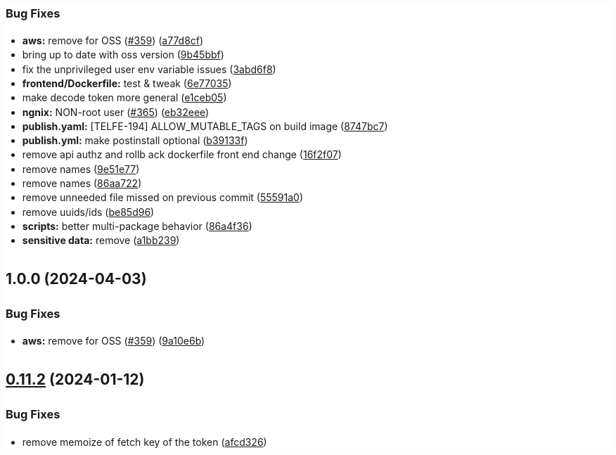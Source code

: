 ### Bug Fixes

* **aws:** remove for OSS ([#359](https://github.com/Telicent-io/telicent-access/issues/359)) ([a77d8cf](https://github.com/Telicent-io/telicent-access/commit/a77d8cfab7fa0b2736f481a85a1fa9f057d69fef))
* bring up to date with oss version ([9b45bbf](https://github.com/Telicent-io/telicent-access/commit/9b45bbf0da2626cc4df2d9fd024b35cf39154124))
* fix the unprivileged user env variable issues ([3abd6f8](https://github.com/Telicent-io/telicent-access/commit/3abd6f8643d69ac99feee9da0268eb8cc066befa))
* **frontend/Dockerfile:** test & tweak ([6e77035](https://github.com/Telicent-io/telicent-access/commit/6e7703576749a8750ffe579d49739c461487459e))
* make decode token more general ([e1ceb05](https://github.com/Telicent-io/telicent-access/commit/e1ceb051cfd2c56e6e00a46b0c017d1eb2b865c9))
* **ngnix:** NON-root user ([#365](https://github.com/Telicent-io/telicent-access/issues/365)) ([eb32eee](https://github.com/Telicent-io/telicent-access/commit/eb32eeecf9fe2c8682701e832c085ffc14c966c4))
* **publish.yaml:** [TELFE-194] ALLOW_MUTABLE_TAGS on build image ([8747bc7](https://github.com/Telicent-io/telicent-access/commit/8747bc7af2379508981fe0d7fb6aa89415375dd8))
* **publish.yml:** make postinstall optional ([b39133f](https://github.com/Telicent-io/telicent-access/commit/b39133f7283ef27c77f24dd0931dfe2cd2bf96e9))
* remove api authz and rollb ack dockerfile front end change ([16f2f07](https://github.com/Telicent-io/telicent-access/commit/16f2f0700815b20d70c17aeb3e5c63dfbb5976cb))
* remove names ([9e51e77](https://github.com/Telicent-io/telicent-access/commit/9e51e77bdbb5281bbdb1622c70c30ece696e5b1d))
* remove names ([86aa722](https://github.com/Telicent-io/telicent-access/commit/86aa72297c5a6dc59bb3c88f95c385617e50ff77))
* remove unneeded file missed on previous commit ([55591a0](https://github.com/Telicent-io/telicent-access/commit/55591a0a35342e19e95a81331c07d9ba6cff4877))
* remove uuids/ids ([be85d96](https://github.com/Telicent-io/telicent-access/commit/be85d96f2cd8792a231773abb6b6448a106456f7))
* **scripts:** better multi-package behavior ([86a4f36](https://github.com/Telicent-io/telicent-access/commit/86a4f36373649f9a62e5459fadd7fb5568d79db5))
* **sensitive data:** remove ([a1bb239](https://github.com/Telicent-io/telicent-access/commit/a1bb2398b21614dd9bc909e797642c071b67fe38))

## 1.0.0 (2024-04-03)


### Bug Fixes

* **aws:** remove for OSS ([#359](https://github.com/telicent-oss/telicent-access/issues/359)) ([9a10e6b](https://github.com/telicent-oss/telicent-access/commit/9a10e6b8d171ee33f5a6cf30fea58c80968fcd0c))

## [0.11.2](https://github.com/Telicent-io/telicent-access/compare/v0.11.1...v0.11.2) (2024-01-12)


### Bug Fixes

* remove memoize of fetch key of the token ([afcd326](https://github.com/Telicent-io/telicent-access/commit/afcd3263eb5e286a82a0c132cbade63166380e4a))
